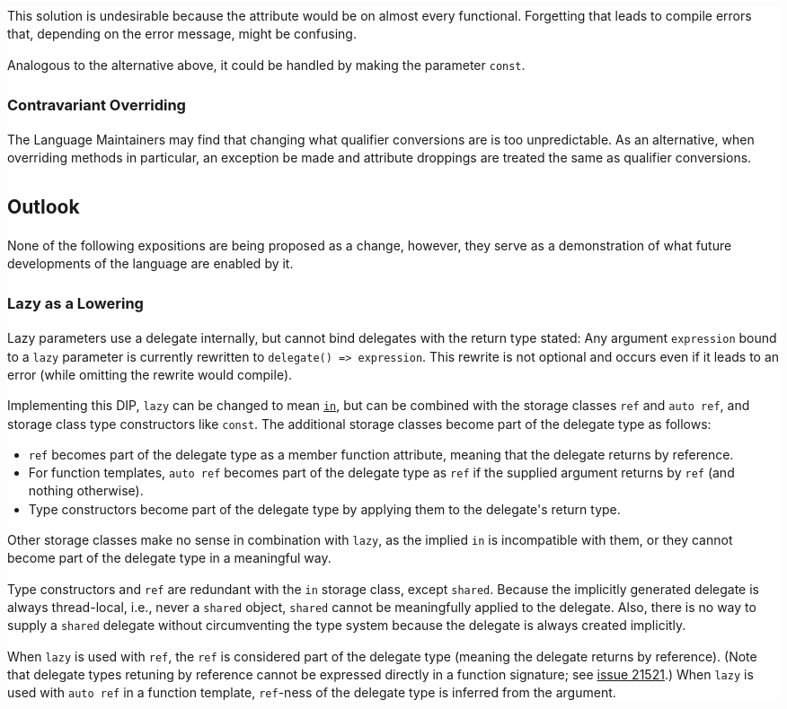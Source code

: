 This solution is undesirable because the attribute would be on almost every functional.
Forgetting that leads to compile errors that, depending on the error message, might be confusing.

Analogous to the alternative above, it could be handled by making the parameter `const`.

### Contravariant Overriding

The Language Maintainers may find that changing what qualifier conversions are is too unpredictable.
As an alternative, when overriding methods in particular,
an exception be made and attribute droppings are treated the same as qualifier conversions.

## Outlook

None of the following expositions are being proposed as a change,
however, they serve as a demonstration of what future developments of the language are enabled by it.

### Lazy as a Lowering

Lazy parameters use a delegate internally, but cannot bind delegates with the return type stated:
Any argument `expression` bound to a `lazy` parameter is currently rewritten to `delegate() => expression`.
This rewrite is not optional and occurs even if it leads to an error (while omitting the rewrite would compile).

Implementing this DIP, `lazy` can be changed to mean [`in`](https://dlang.org/changelog/2.094.0.html#preview-in),
but can be combined with the storage classes `ref` and `auto ref`, and storage class type constructors like `const`.
The additional storage classes become part of the delegate type as follows:
* `ref` becomes part of the delegate type as a member function attribute,
  meaning that the delegate returns by reference.
* For function templates, `auto ref` becomes part of the delegate type as `ref`
  if the supplied argument returns by `ref` (and nothing otherwise).
* Type constructors become part of the delegate type by applying them to the delegate's return type.

Other storage classes make no sense in combination with `lazy`, as the implied `in` is incompatible with them,
or they cannot become part of the delegate type in a meaningful way.

Type constructors and `ref` are redundant with the `in` storage class, except `shared`.
Because the implicitly generated delegate is always thread-local, i.e., never a `shared` object,
`shared` cannot be meaningfully applied to the delegate.
Also, there is no way to supply a `shared` delegate without circumventing the type system
because the delegate is always created implicitly.

When `lazy` is used with `ref`, the `ref` is considered part of the delegate type
(meaning the delegate returns by reference).
(Note that delegate types retuning by reference cannot be expressed directly in a function signature;
see [issue 21521](https://issues.dlang.org/show_bug.cgi?id=21521).)
When `lazy` is used with `auto ref` in a function template,
`ref`-ness of the delegate type is inferred from the argument.
